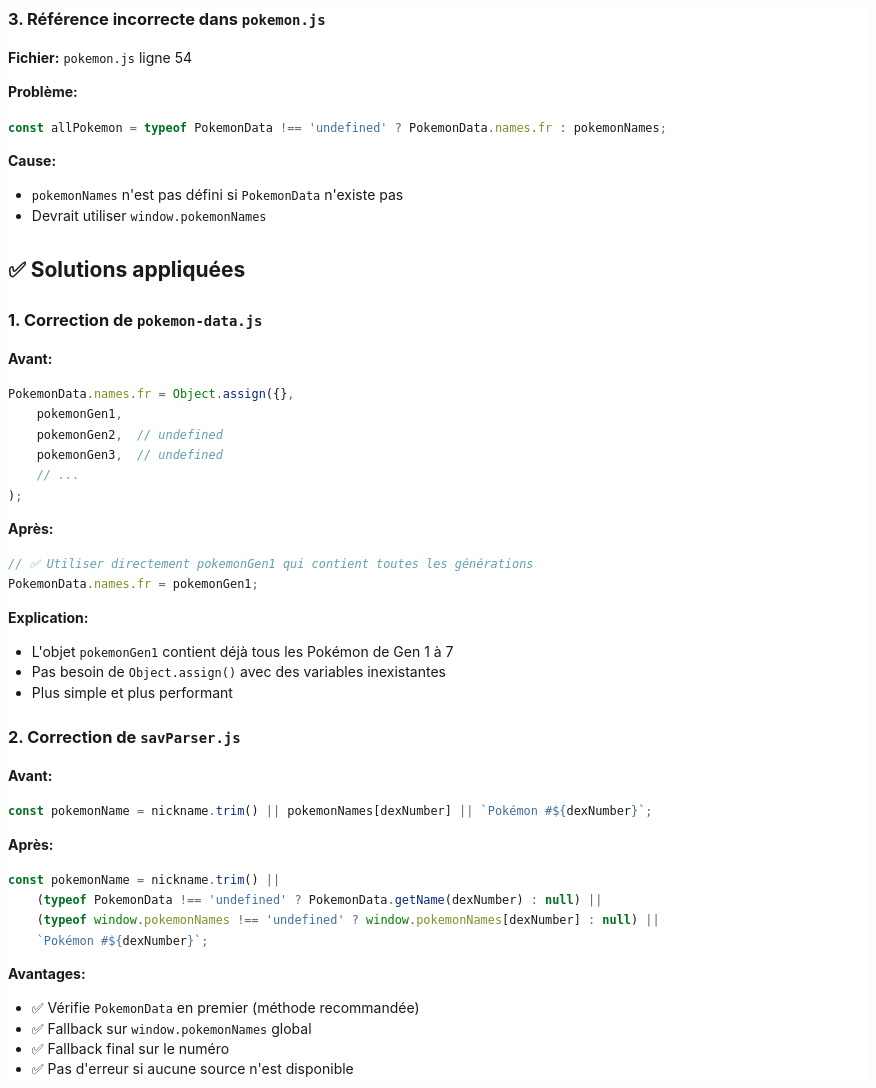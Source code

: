 ### 3. Référence incorrecte dans `pokemon.js`
**Fichier:** `pokemon.js` ligne 54

**Problème:**
```javascript
const allPokemon = typeof PokemonData !== 'undefined' ? PokemonData.names.fr : pokemonNames;
```

**Cause:**
- `pokemonNames` n'est pas défini si `PokemonData` n'existe pas
- Devrait utiliser `window.pokemonNames`

## ✅ Solutions appliquées

### 1. Correction de `pokemon-data.js`
**Avant:**
```javascript
PokemonData.names.fr = Object.assign({}, 
    pokemonGen1,
    pokemonGen2,  // undefined
    pokemonGen3,  // undefined
    // ...
);
```

**Après:**
```javascript
// ✅ Utiliser directement pokemonGen1 qui contient toutes les générations
PokemonData.names.fr = pokemonGen1;
```

**Explication:**
- L'objet `pokemonGen1` contient déjà tous les Pokémon de Gen 1 à 7
- Pas besoin de `Object.assign()` avec des variables inexistantes
- Plus simple et plus performant

### 2. Correction de `savParser.js`
**Avant:**
```javascript
const pokemonName = nickname.trim() || pokemonNames[dexNumber] || `Pokémon #${dexNumber}`;
```

**Après:**
```javascript
const pokemonName = nickname.trim() || 
    (typeof PokemonData !== 'undefined' ? PokemonData.getName(dexNumber) : null) ||
    (typeof window.pokemonNames !== 'undefined' ? window.pokemonNames[dexNumber] : null) ||
    `Pokémon #${dexNumber}`;
```

**Avantages:**
- ✅ Vérifie `PokemonData` en premier (méthode recommandée)
- ✅ Fallback sur `window.pokemonNames` global
- ✅ Fallback final sur le numéro
- ✅ Pas d'erreur si aucune source n'est disponible
